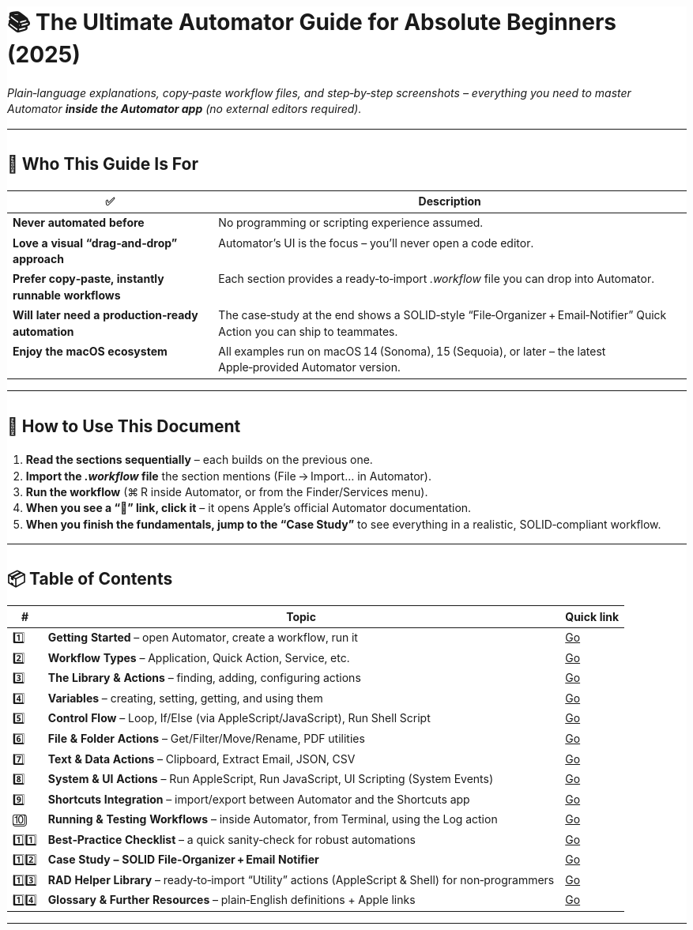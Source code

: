 # 📚 The **Ultimate Automator Guide for Absolute Beginners** (2025)  
*Plain‑language explanations, copy‑paste workflow files, and step‑by‑step screenshots – everything you need to master Automator **inside the Automator app** (no external editors required).*

---

## 🎯 Who This Guide Is For  

| ✅ | Description |
|---|-------------|
| **Never automated before** | No programming or scripting experience assumed. |
| **Love a visual “drag‑and‑drop” approach** | Automator’s UI is the focus – you’ll never open a code editor. |
| **Prefer copy‑paste, instantly runnable workflows** | Each section provides a ready‑to‑import *.workflow* file you can drop into Automator. |
| **Will later need a production‑ready automation** | The case‑study at the end shows a SOLID‑style “File‑Organizer + Email‑Notifier” Quick Action you can ship to teammates. |
| **Enjoy the macOS ecosystem** | All examples run on macOS 14 (Sonoma), 15 (Sequoia), or later – the latest Apple‑provided Automator version. |

---

## 📖 How to Use This Document  

1. **Read the sections sequentially** – each builds on the previous one.  
2. **Import the *.workflow* file** the section mentions (File → Import… in Automator).  
3. **Run the workflow** (⌘ R inside Automator, or from the Finder/Services menu).  
4. **When you see a “🔗” link, click it** – it opens Apple’s official Automator documentation.  
5. **When you finish the fundamentals, jump to the “Case Study”** to see everything in a realistic, SOLID‑compliant workflow.  

---

## 📦 Table of Contents  

| # | Topic | Quick link |
|---|-------|------------|
| 1️⃣ | **Getting Started** – open Automator, create a workflow, run it | [Go](#1️⃣-getting‑started) |
| 2️⃣ | **Workflow Types** – Application, Quick Action, Service, etc. | [Go](#2️⃣-workflow‑types) |
| 3️⃣ | **The Library & Actions** – finding, adding, configuring actions | [Go](#3️⃣-the‑library‑actions) |
| 4️⃣ | **Variables** – creating, setting, getting, and using them | [Go](#4️⃣-variables) |
| 5️⃣ | **Control Flow** – Loop, If/Else (via AppleScript/JavaScript), Run Shell Script | [Go](#5️⃣-control‑flow) |
| 6️⃣ | **File & Folder Actions** – Get/Filter/Move/Rename, PDF utilities | [Go](#6️⃣-file‑folder‑actions) |
| 7️⃣ | **Text & Data Actions** – Clipboard, Extract Email, JSON, CSV | [Go](#7️⃣-text‑data‑actions) |
| 8️⃣ | **System & UI Actions** – Run AppleScript, Run JavaScript, UI Scripting (System Events) | [Go](#8️⃣-system‑ui‑actions) |
| 9️⃣ | **Shortcuts Integration** – import/export between Automator and the Shortcuts app | [Go](#9️⃣‑shortcuts‑integration) |
| 🔟 | **Running & Testing Workflows** – inside Automator, from Terminal, using the Log action | [Go](#🔟‑running‑and‑testing‑workflows) |
| 1️⃣1️⃣ | **Best‑Practice Checklist** – a quick sanity‑check for robust automations | [Go](#1️⃣1️⃣‑best‑practice‑checklist) |
| 1️⃣2️⃣ | **Case Study – SOLID File‑Organizer + Email Notifier** | [Go](#1️⃣2️⃣‑case‑study‑solid‑file‑organizer‑email‑notifier) |
| 1️⃣3️⃣ | **RAD Helper Library** – ready‑to‑import “Utility” actions (AppleScript & Shell) for non‑programmers | [Go](#1️⃣3️⃣‑rad‑helper‑library) |
| 1️⃣4️⃣ | **Glossary & Further Resources** – plain‑English definitions + Apple links | [Go](#1️⃣4️⃣‑glossary‑and‑further‑resources) |

---
